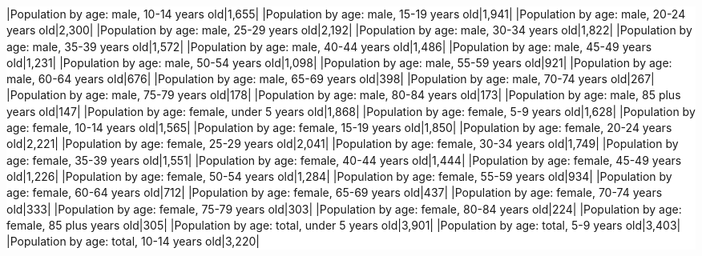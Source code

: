 |Population by age: male, 10-14 years old|1,655|
|Population by age: male, 15-19 years old|1,941|
|Population by age: male, 20-24 years old|2,300|
|Population by age: male, 25-29 years old|2,192|
|Population by age: male, 30-34 years old|1,822|
|Population by age: male, 35-39 years old|1,572|
|Population by age: male, 40-44 years old|1,486|
|Population by age: male, 45-49 years old|1,231|
|Population by age: male, 50-54 years old|1,098|
|Population by age: male, 55-59 years old|921|
|Population by age: male, 60-64 years old|676|
|Population by age: male, 65-69 years old|398|
|Population by age: male, 70-74 years old|267|
|Population by age: male, 75-79 years old|178|
|Population by age: male, 80-84 years old|173|
|Population by age: male, 85 plus years old|147|
|Population by age: female, under 5 years old|1,868|
|Population by age: female, 5-9 years old|1,628|
|Population by age: female, 10-14 years old|1,565|
|Population by age: female, 15-19 years old|1,850|
|Population by age: female, 20-24 years old|2,221|
|Population by age: female, 25-29 years old|2,041|
|Population by age: female, 30-34 years old|1,749|
|Population by age: female, 35-39 years old|1,551|
|Population by age: female, 40-44 years old|1,444|
|Population by age: female, 45-49 years old|1,226|
|Population by age: female, 50-54 years old|1,284|
|Population by age: female, 55-59 years old|934|
|Population by age: female, 60-64 years old|712|
|Population by age: female, 65-69 years old|437|
|Population by age: female, 70-74 years old|333|
|Population by age: female, 75-79 years old|303|
|Population by age: female, 80-84 years old|224|
|Population by age: female, 85 plus years old|305|
|Population by age: total, under 5 years old|3,901|
|Population by age: total, 5-9 years old|3,403|
|Population by age: total, 10-14 years old|3,220|